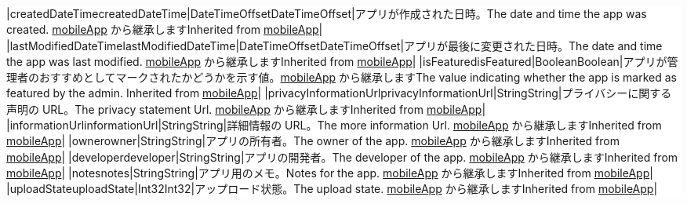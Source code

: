 |<span data-ttu-id="22c47-152">createdDateTime</span><span class="sxs-lookup"><span data-stu-id="22c47-152">createdDateTime</span></span>|<span data-ttu-id="22c47-153">DateTimeOffset</span><span class="sxs-lookup"><span data-stu-id="22c47-153">DateTimeOffset</span></span>|<span data-ttu-id="22c47-154">アプリが作成された日時。</span><span class="sxs-lookup"><span data-stu-id="22c47-154">The date and time the app was created.</span></span> <span data-ttu-id="22c47-155">[mobileApp](../resources/intune-apps-mobileapp.md) から継承します</span><span class="sxs-lookup"><span data-stu-id="22c47-155">Inherited from [mobileApp](../resources/intune-apps-mobileapp.md)</span></span>|
|<span data-ttu-id="22c47-156">lastModifiedDateTime</span><span class="sxs-lookup"><span data-stu-id="22c47-156">lastModifiedDateTime</span></span>|<span data-ttu-id="22c47-157">DateTimeOffset</span><span class="sxs-lookup"><span data-stu-id="22c47-157">DateTimeOffset</span></span>|<span data-ttu-id="22c47-158">アプリが最後に変更された日時。</span><span class="sxs-lookup"><span data-stu-id="22c47-158">The date and time the app was last modified.</span></span> <span data-ttu-id="22c47-159">[mobileApp](../resources/intune-apps-mobileapp.md) から継承します</span><span class="sxs-lookup"><span data-stu-id="22c47-159">Inherited from [mobileApp](../resources/intune-apps-mobileapp.md)</span></span>|
|<span data-ttu-id="22c47-160">isFeatured</span><span class="sxs-lookup"><span data-stu-id="22c47-160">isFeatured</span></span>|<span data-ttu-id="22c47-161">Boolean</span><span class="sxs-lookup"><span data-stu-id="22c47-161">Boolean</span></span>|<span data-ttu-id="22c47-162">アプリが管理者のおすすめとしてマークされたかどうかを示す値。[mobileApp](../resources/intune-apps-mobileapp.md) から継承します</span><span class="sxs-lookup"><span data-stu-id="22c47-162">The value indicating whether the app is marked as featured by the admin. Inherited from [mobileApp](../resources/intune-apps-mobileapp.md)</span></span>|
|<span data-ttu-id="22c47-163">privacyInformationUrl</span><span class="sxs-lookup"><span data-stu-id="22c47-163">privacyInformationUrl</span></span>|<span data-ttu-id="22c47-164">String</span><span class="sxs-lookup"><span data-stu-id="22c47-164">String</span></span>|<span data-ttu-id="22c47-165">プライバシーに関する声明の URL。</span><span class="sxs-lookup"><span data-stu-id="22c47-165">The privacy statement Url.</span></span> <span data-ttu-id="22c47-166">[mobileApp](../resources/intune-apps-mobileapp.md) から継承します</span><span class="sxs-lookup"><span data-stu-id="22c47-166">Inherited from [mobileApp](../resources/intune-apps-mobileapp.md)</span></span>|
|<span data-ttu-id="22c47-167">informationUrl</span><span class="sxs-lookup"><span data-stu-id="22c47-167">informationUrl</span></span>|<span data-ttu-id="22c47-168">String</span><span class="sxs-lookup"><span data-stu-id="22c47-168">String</span></span>|<span data-ttu-id="22c47-169">詳細情報の URL。</span><span class="sxs-lookup"><span data-stu-id="22c47-169">The more information Url.</span></span> <span data-ttu-id="22c47-170">[mobileApp](../resources/intune-apps-mobileapp.md) から継承します</span><span class="sxs-lookup"><span data-stu-id="22c47-170">Inherited from [mobileApp](../resources/intune-apps-mobileapp.md)</span></span>|
|<span data-ttu-id="22c47-171">owner</span><span class="sxs-lookup"><span data-stu-id="22c47-171">owner</span></span>|<span data-ttu-id="22c47-172">String</span><span class="sxs-lookup"><span data-stu-id="22c47-172">String</span></span>|<span data-ttu-id="22c47-173">アプリの所有者。</span><span class="sxs-lookup"><span data-stu-id="22c47-173">The owner of the app.</span></span> <span data-ttu-id="22c47-174">[mobileApp](../resources/intune-apps-mobileapp.md) から継承します</span><span class="sxs-lookup"><span data-stu-id="22c47-174">Inherited from [mobileApp](../resources/intune-apps-mobileapp.md)</span></span>|
|<span data-ttu-id="22c47-175">developer</span><span class="sxs-lookup"><span data-stu-id="22c47-175">developer</span></span>|<span data-ttu-id="22c47-176">String</span><span class="sxs-lookup"><span data-stu-id="22c47-176">String</span></span>|<span data-ttu-id="22c47-177">アプリの開発者。</span><span class="sxs-lookup"><span data-stu-id="22c47-177">The developer of the app.</span></span> <span data-ttu-id="22c47-178">[mobileApp](../resources/intune-apps-mobileapp.md) から継承します</span><span class="sxs-lookup"><span data-stu-id="22c47-178">Inherited from [mobileApp](../resources/intune-apps-mobileapp.md)</span></span>|
|<span data-ttu-id="22c47-179">notes</span><span class="sxs-lookup"><span data-stu-id="22c47-179">notes</span></span>|<span data-ttu-id="22c47-180">String</span><span class="sxs-lookup"><span data-stu-id="22c47-180">String</span></span>|<span data-ttu-id="22c47-181">アプリ用のメモ。</span><span class="sxs-lookup"><span data-stu-id="22c47-181">Notes for the app.</span></span> <span data-ttu-id="22c47-182">[mobileApp](../resources/intune-apps-mobileapp.md) から継承します</span><span class="sxs-lookup"><span data-stu-id="22c47-182">Inherited from [mobileApp](../resources/intune-apps-mobileapp.md)</span></span>|
|<span data-ttu-id="22c47-183">uploadState</span><span class="sxs-lookup"><span data-stu-id="22c47-183">uploadState</span></span>|<span data-ttu-id="22c47-184">Int32</span><span class="sxs-lookup"><span data-stu-id="22c47-184">Int32</span></span>|<span data-ttu-id="22c47-185">アップロード状態。</span><span class="sxs-lookup"><span data-stu-id="22c47-185">The upload state.</span></span> <span data-ttu-id="22c47-186">[mobileApp](../resources/intune-apps-mobileapp.md) から継承します</span><span class="sxs-lookup"><span data-stu-id="22c47-186">Inherited from [mobileApp](../resources/intune-apps-mobileapp.md)</span></span>|
